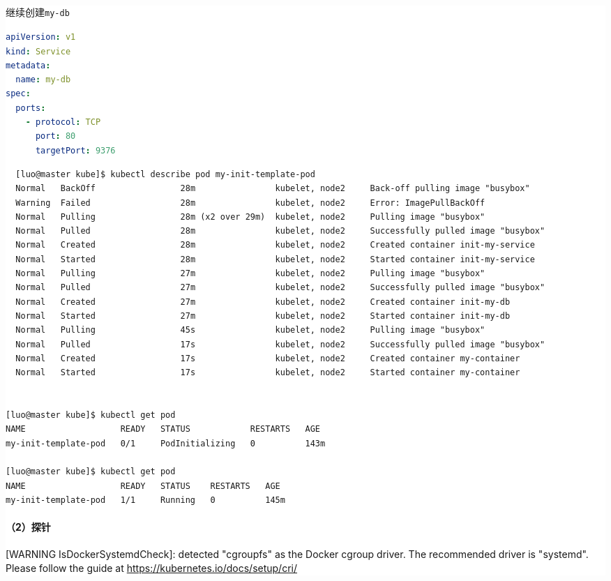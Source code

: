 继续创建`my-db`

```yaml
apiVersion: v1
kind: Service
metadata:
  name: my-db    
spec:
  ports:
    - protocol: TCP
      port: 80
      targetPort: 9376  
```

```shell
  [luo@master kube]$ kubectl describe pod my-init-template-pod
  Normal   BackOff                 28m                kubelet, node2     Back-off pulling image "busybox"
  Warning  Failed                  28m                kubelet, node2     Error: ImagePullBackOff
  Normal   Pulling                 28m (x2 over 29m)  kubelet, node2     Pulling image "busybox"
  Normal   Pulled                  28m                kubelet, node2     Successfully pulled image "busybox"
  Normal   Created                 28m                kubelet, node2     Created container init-my-service
  Normal   Started                 28m                kubelet, node2     Started container init-my-service
  Normal   Pulling                 27m                kubelet, node2     Pulling image "busybox"
  Normal   Pulled                  27m                kubelet, node2     Successfully pulled image "busybox"
  Normal   Created                 27m                kubelet, node2     Created container init-my-db
  Normal   Started                 27m                kubelet, node2     Started container init-my-db
  Normal   Pulling                 45s                kubelet, node2     Pulling image "busybox"
  Normal   Pulled                  17s                kubelet, node2     Successfully pulled image "busybox"
  Normal   Created                 17s                kubelet, node2     Created container my-container
  Normal   Started                 17s                kubelet, node2     Started container my-container


[luo@master kube]$ kubectl get pod
NAME                   READY   STATUS            RESTARTS   AGE
my-init-template-pod   0/1     PodInitializing   0          143m

[luo@master kube]$ kubectl get pod
NAME                   READY   STATUS    RESTARTS   AGE
my-init-template-pod   1/1     Running   0          145m
```

#### （2）探针


[WARNING IsDockerSystemdCheck]: detected "cgroupfs" as the Docker cgroup driver. The recommended driver is "systemd". Please follow the guide at https://kubernetes.io/docs/setup/cri/